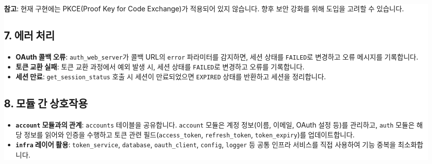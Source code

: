 **참고**: 현재 구현에는 PKCE(Proof Key for Code Exchange)가 적용되어 있지 않습니다. 향후 보안 강화를 위해 도입을 고려할 수 있습니다.

## 7. 에러 처리
- **OAuth 콜백 오류**: `auth_web_server`가 콜백 URL의 `error` 파라미터를 감지하면, 세션 상태를 `FAILED`로 변경하고 오류 메시지를 기록합니다.
- **토큰 교환 실패**: 토큰 교환 과정에서 예외 발생 시, 세션 상태를 `FAILED`로 변경하고 오류를 기록합니다.
- **세션 만료**: `get_session_status` 호출 시 세션이 만료되었으면 `EXPIRED` 상태를 반환하고 세션을 정리합니다.

## 8. 모듈 간 상호작용

- **`account` 모듈과의 관계**: `accounts` 테이블을 공유합니다. `account` 모듈은 계정 정보(이름, 이메일, OAuth 설정 등)를 관리하고, `auth` 모듈은 해당 정보를 읽어와 인증을 수행하고 토큰 관련 필드(`access_token`, `refresh_token`, `token_expiry`)를 업데이트합니다.
- **`infra` 레이어 활용**: `token_service`, `database`, `oauth_client`, `config`, `logger` 등 공통 인프라 서비스를 직접 사용하여 기능 중복을 최소화합니다.
